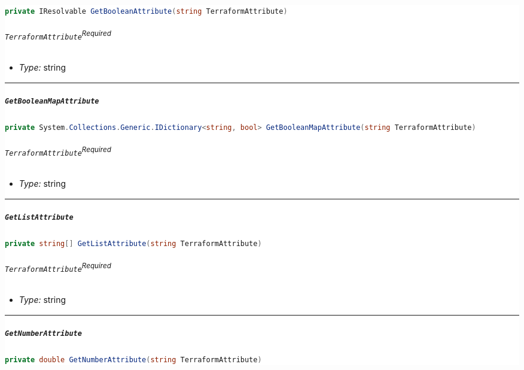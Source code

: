 ```csharp
private IResolvable GetBooleanAttribute(string TerraformAttribute)
```

###### `TerraformAttribute`<sup>Required</sup> <a name="TerraformAttribute" id="@cdktf/provider-cloudflare.dataCloudflareWorkflow.DataCloudflareWorkflowInstancesOutputReference.getBooleanAttribute.parameter.terraformAttribute"></a>

- *Type:* string

---

##### `GetBooleanMapAttribute` <a name="GetBooleanMapAttribute" id="@cdktf/provider-cloudflare.dataCloudflareWorkflow.DataCloudflareWorkflowInstancesOutputReference.getBooleanMapAttribute"></a>

```csharp
private System.Collections.Generic.IDictionary<string, bool> GetBooleanMapAttribute(string TerraformAttribute)
```

###### `TerraformAttribute`<sup>Required</sup> <a name="TerraformAttribute" id="@cdktf/provider-cloudflare.dataCloudflareWorkflow.DataCloudflareWorkflowInstancesOutputReference.getBooleanMapAttribute.parameter.terraformAttribute"></a>

- *Type:* string

---

##### `GetListAttribute` <a name="GetListAttribute" id="@cdktf/provider-cloudflare.dataCloudflareWorkflow.DataCloudflareWorkflowInstancesOutputReference.getListAttribute"></a>

```csharp
private string[] GetListAttribute(string TerraformAttribute)
```

###### `TerraformAttribute`<sup>Required</sup> <a name="TerraformAttribute" id="@cdktf/provider-cloudflare.dataCloudflareWorkflow.DataCloudflareWorkflowInstancesOutputReference.getListAttribute.parameter.terraformAttribute"></a>

- *Type:* string

---

##### `GetNumberAttribute` <a name="GetNumberAttribute" id="@cdktf/provider-cloudflare.dataCloudflareWorkflow.DataCloudflareWorkflowInstancesOutputReference.getNumberAttribute"></a>

```csharp
private double GetNumberAttribute(string TerraformAttribute)
```
